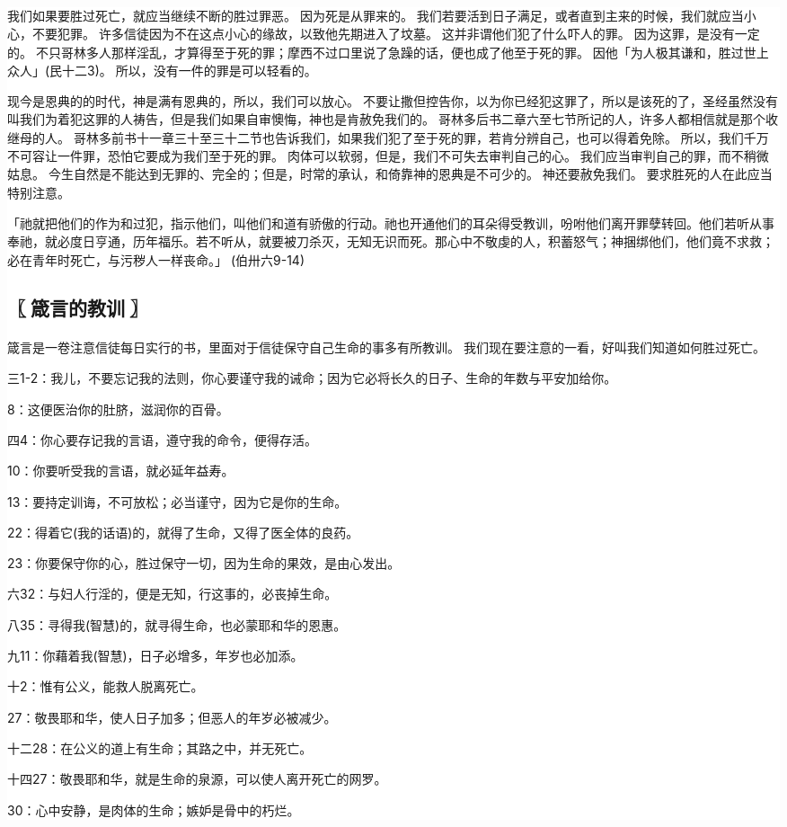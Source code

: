 我们如果要胜过死亡，就应当继续不断的胜过罪恶。
因为死是从罪来的。
我们若要活到日子满足，或者直到主来的时候，我们就应当小心，不要犯罪。
许多信徒因为不在这点小心的缘故，以致他先期进入了坟墓。
这并非谓他们犯了什么吓人的罪。
因为这罪，是没有一定的。
不只哥林多人那样淫乱，才算得至于死的罪；摩西不过口里说了急躁的话，便也成了他至于死的罪。
因他「为人极其谦和，胜过世上众人」(民十二3)。
所以，没有一件的罪是可以轻看的。

现今是恩典的的时代，神是满有恩典的，所以，我们可以放心。
不要让撒但控告你，以为你已经犯这罪了，所以是该死的了，圣经虽然没有叫我们为着犯这罪的人祷告，但是我们如果自审懊悔，神也是肯赦免我们的。
哥林多后书二章六至七节所记的人，许多人都相信就是那个收继母的人。
哥林多前书十一章三十至三十二节也告诉我们，如果我们犯了至于死的罪，若肯分辨自己，也可以得着免除。
所以，我们千万不可容让一件罪，恐怕它要成为我们至于死的罪。
肉体可以软弱，但是，我们不可失去审判自己的心。
我们应当审判自己的罪，而不稍微姑息。
今生自然是不能达到无罪的、完全的；但是，时常的承认，和倚靠神的恩典是不可少的。
神还要赦免我们。
要求胜死的人在此应当特别注意。

「祂就把他们的作为和过犯，指示他们，叫他们和道有骄傲的行动。祂也开通他们的耳朵得受教训，吩咐他们离开罪孽转回。他们若听从事奉祂，就必度日亨通，历年福乐。若不听从，就要被刀杀灭，无知无识而死。那心中不敬虔的人，积蓄怒气；神捆绑他们，他们竟不求救；必在青年时死亡，与污秽人一样丧命。」
(伯卅六9-14)

## 〖 箴言的教训 〗

箴言是一卷注意信徒每日实行的书，里面对于信徒保守自己生命的事多有所教训。
我们现在要注意的一看，好叫我们知道如何胜过死亡。

三1-2：我儿，不要忘记我的法则，你心要谨守我的诫命；因为它必将长久的日子、生命的年数与平安加给你。

8：这便医治你的肚脐，滋润你的百骨。

四4：你心要存记我的言语，遵守我的命令，便得存活。

10：你要听受我的言语，就必延年益寿。

13：要持定训诲，不可放松；必当谨守，因为它是你的生命。

22：得着它(我的话语)的，就得了生命，又得了医全体的良药。

23：你要保守你的心，胜过保守一切，因为生命的果效，是由心发出。

六32：与妇人行淫的，便是无知，行这事的，必丧掉生命。

八35：寻得我(智慧)的，就寻得生命，也必蒙耶和华的恩惠。

九11：你藉着我(智慧)，日子必增多，年岁也必加添。

十2：惟有公义，能救人脱离死亡。

27：敬畏耶和华，使人日子加多；但恶人的年岁必被减少。

十二28：在公义的道上有生命；其路之中，并无死亡。

十四27：敬畏耶和华，就是生命的泉源，可以使人离开死亡的网罗。

30：心中安静，是肉体的生命；嫉妒是骨中的朽烂。
